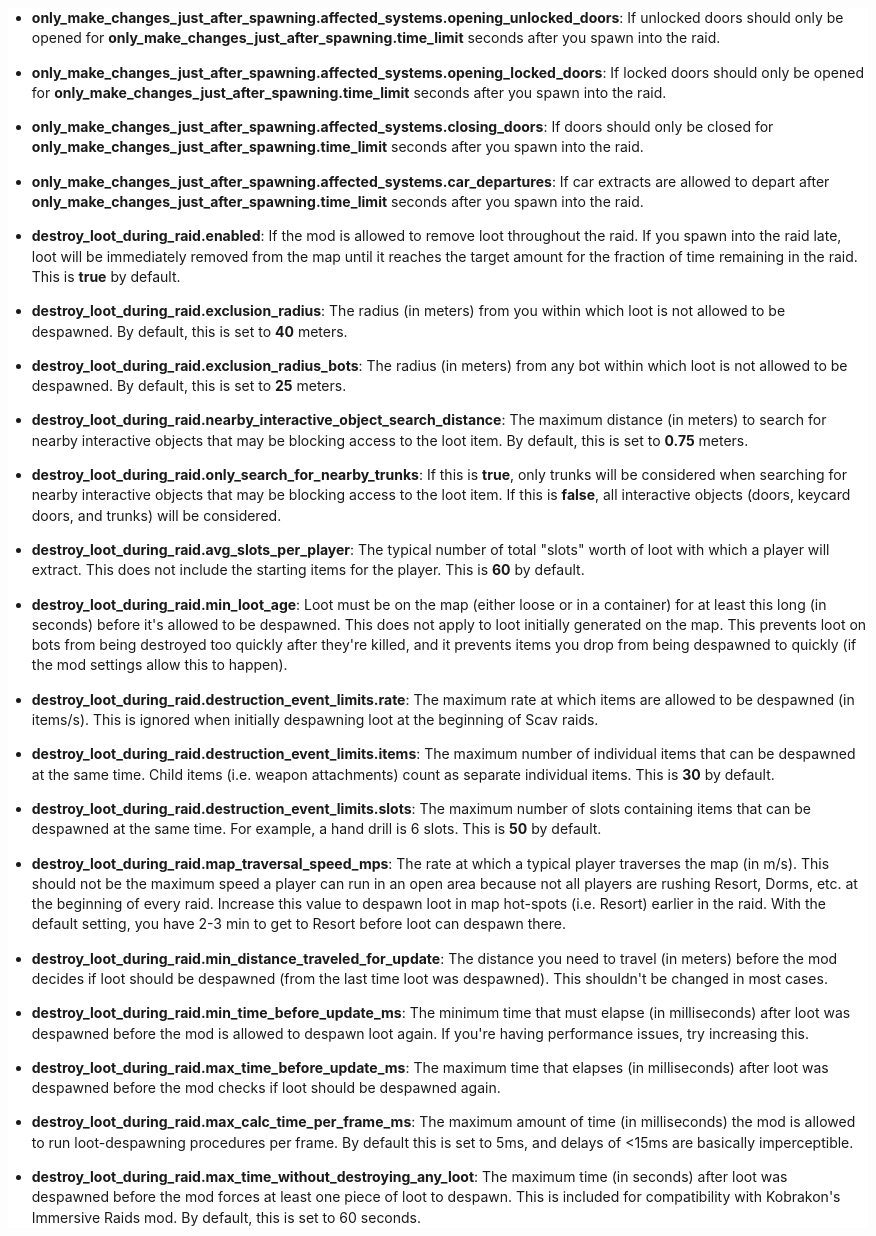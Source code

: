 * **only_make_changes_just_after_spawning.affected_systems.opening_unlocked_doors**: If unlocked doors should only be opened for **only_make_changes_just_after_spawning.time_limit** seconds after you spawn into the raid.
* **only_make_changes_just_after_spawning.affected_systems.opening_locked_doors**: If locked doors should only be opened for **only_make_changes_just_after_spawning.time_limit** seconds after you spawn into the raid.
* **only_make_changes_just_after_spawning.affected_systems.closing_doors**: If doors should only be closed for **only_make_changes_just_after_spawning.time_limit** seconds after you spawn into the raid.
* **only_make_changes_just_after_spawning.affected_systems.car_departures**: If car extracts are allowed to depart after **only_make_changes_just_after_spawning.time_limit** seconds after you spawn into the raid.

* **destroy_loot_during_raid.enabled**: If the mod is allowed to remove loot throughout the raid. If you spawn into the raid late, loot will be immediately removed from the map until it reaches the target amount for the fraction of time remaining in the raid. This is **true** by default. 
* **destroy_loot_during_raid.exclusion_radius**: The radius (in meters) from you within which loot is not allowed to be despawned. By default, this is set to **40** meters. 
* **destroy_loot_during_raid.exclusion_radius_bots**: The radius (in meters) from any bot within which loot is not allowed to be despawned. By default, this is set to **25** meters. 
* **destroy_loot_during_raid.nearby_interactive_object_search_distance**: The maximum distance (in meters) to search for nearby interactive objects that may be blocking access to the loot item. By default, this is set to **0.75** meters. 
* **destroy_loot_during_raid.only_search_for_nearby_trunks**: If this is **true**, only trunks will be considered when searching for nearby interactive objects that may be blocking access to the loot item. If this is **false**, all interactive objects (doors, keycard doors, and trunks) will be considered. 
* **destroy_loot_during_raid.avg_slots_per_player**: The typical number of total "slots" worth of loot with which a player will extract. This does not include the starting items for the player. This is **60** by default. 
* **destroy_loot_during_raid.min_loot_age**: Loot must be on the map (either loose or in a container) for at least this long (in seconds) before it's allowed to be despawned. This does not apply to loot initially generated on the map. This prevents loot on bots from being destroyed too quickly after they're killed, and it prevents items you drop from being despawned to quickly (if the mod settings allow this to happen). 
* **destroy_loot_during_raid.destruction_event_limits.rate**: The maximum rate at which items are allowed to be despawned (in items/s). This is ignored when initially despawning loot at the beginning of Scav raids. 
* **destroy_loot_during_raid.destruction_event_limits.items**: The maximum number of individual items that can be despawned at the same time. Child items (i.e. weapon attachments) count as separate individual items. This is **30** by default. 
* **destroy_loot_during_raid.destruction_event_limits.slots**: The maximum number of slots containing items that can be despawned at the same time. For example, a hand drill is 6 slots. This is **50** by default. 
* **destroy_loot_during_raid.map_traversal_speed_mps**: The rate at which a typical player traverses the map (in m/s). This should not be the maximum speed a player can run in an open area because not all players are rushing Resort, Dorms, etc. at the beginning of every raid. Increase this value to despawn loot in map hot-spots (i.e. Resort) earlier in the raid. With the default setting, you have 2-3 min to get to Resort before loot can despawn there. 
* **destroy_loot_during_raid.min_distance_traveled_for_update**: The distance you need to travel (in meters) before the mod decides if loot should be despawned (from the last time loot was despawned). This shouldn't be changed in most cases.
* **destroy_loot_during_raid.min_time_before_update_ms**: The minimum time that must elapse (in milliseconds) after loot was despawned before the mod is allowed to despawn loot again. If you're having performance issues, try increasing this. 
* **destroy_loot_during_raid.max_time_before_update_ms**: The maximum time that elapses (in milliseconds) after loot was despawned before the mod checks if loot should be despawned again. 
* **destroy_loot_during_raid.max_calc_time_per_frame_ms**: The maximum amount of time (in milliseconds) the mod is allowed to run loot-despawning procedures per frame. By default this is set to 5ms, and delays of <15ms are basically imperceptible. 
* **destroy_loot_during_raid.max_time_without_destroying_any_loot**: The maximum time (in seconds) after loot was despawned before the mod forces at least one piece of loot to despawn. This is included for compatibility with Kobrakon's Immersive Raids mod. By default, this is set to 60 seconds. 